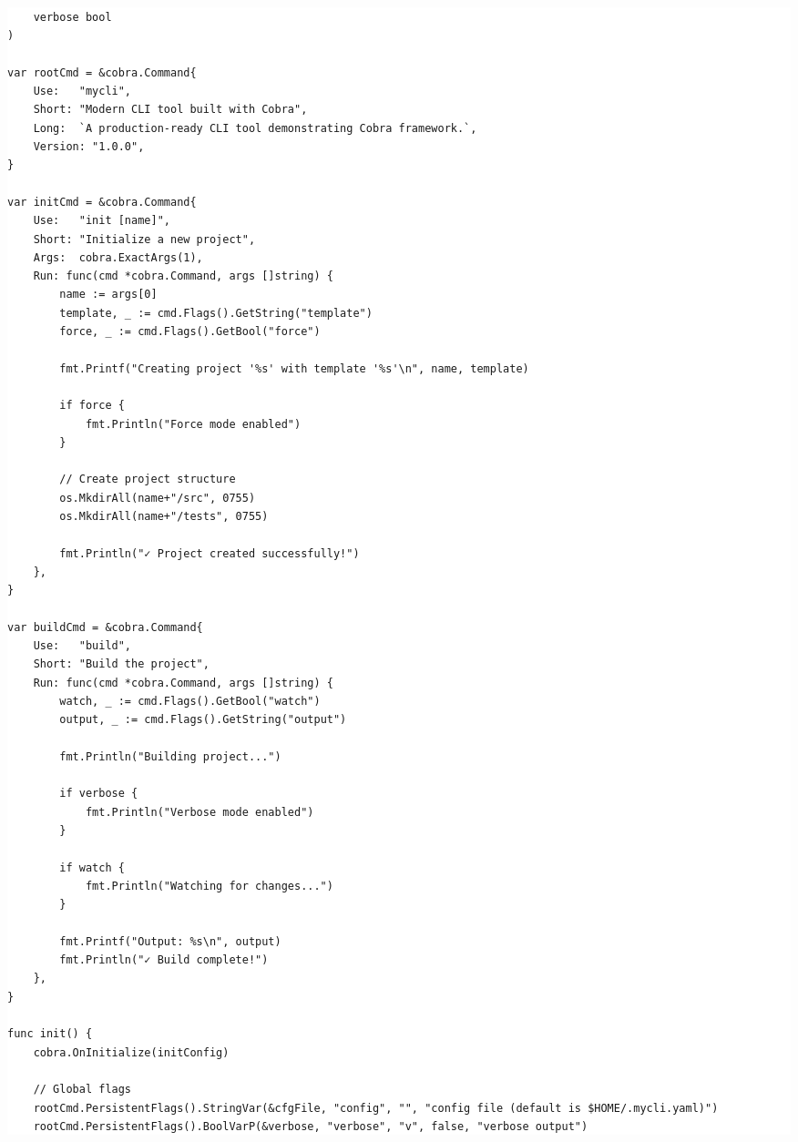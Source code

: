 ```
    verbose bool
)

var rootCmd = &cobra.Command{
    Use:   "mycli",
    Short: "Modern CLI tool built with Cobra",
    Long:  `A production-ready CLI tool demonstrating Cobra framework.`,
    Version: "1.0.0",
}

var initCmd = &cobra.Command{
    Use:   "init [name]",
    Short: "Initialize a new project",
    Args:  cobra.ExactArgs(1),
    Run: func(cmd *cobra.Command, args []string) {
        name := args[0]
        template, _ := cmd.Flags().GetString("template")
        force, _ := cmd.Flags().GetBool("force")

        fmt.Printf("Creating project '%s' with template '%s'\n", name, template)

        if force {
            fmt.Println("Force mode enabled")
        }

        // Create project structure
        os.MkdirAll(name+"/src", 0755)
        os.MkdirAll(name+"/tests", 0755)

        fmt.Println("✓ Project created successfully!")
    },
}

var buildCmd = &cobra.Command{
    Use:   "build",
    Short: "Build the project",
    Run: func(cmd *cobra.Command, args []string) {
        watch, _ := cmd.Flags().GetBool("watch")
        output, _ := cmd.Flags().GetString("output")

        fmt.Println("Building project...")

        if verbose {
            fmt.Println("Verbose mode enabled")
        }

        if watch {
            fmt.Println("Watching for changes...")
        }

        fmt.Printf("Output: %s\n", output)
        fmt.Println("✓ Build complete!")
    },
}

func init() {
    cobra.OnInitialize(initConfig)

    // Global flags
    rootCmd.PersistentFlags().StringVar(&cfgFile, "config", "", "config file (default is $HOME/.mycli.yaml)")
    rootCmd.PersistentFlags().BoolVarP(&verbose, "verbose", "v", false, "verbose output")

```